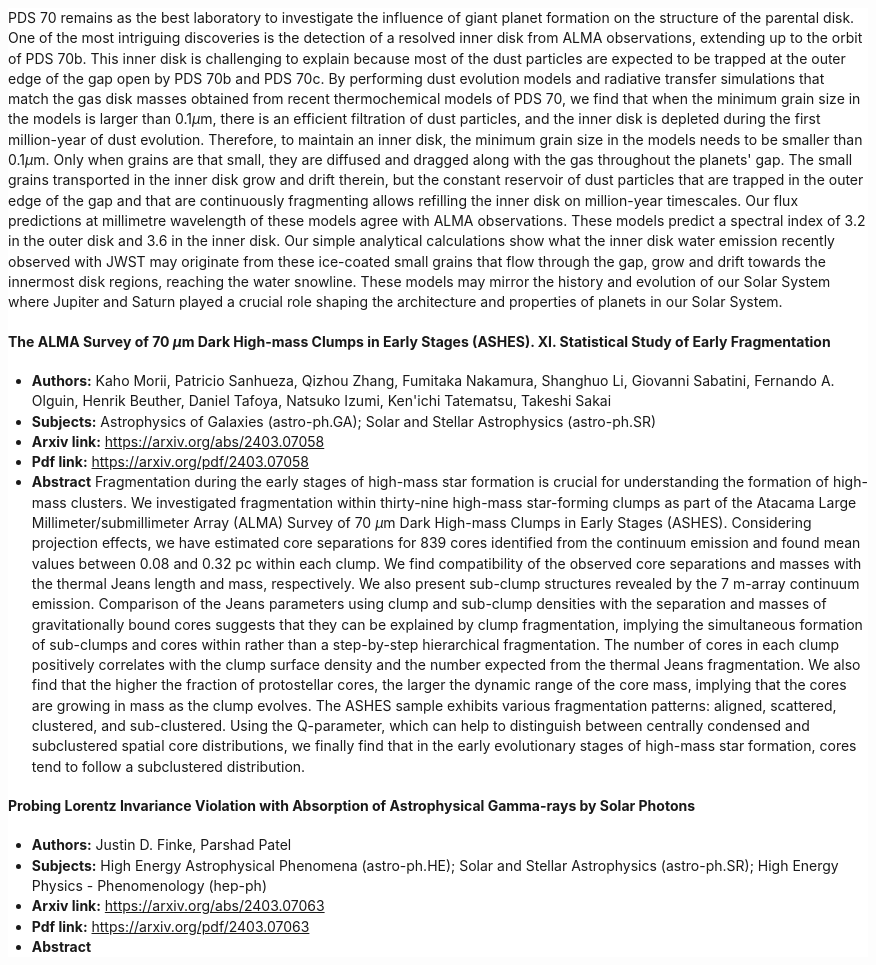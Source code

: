  PDS 70 remains as the best laboratory to investigate the influence of giant planet formation on the structure of the parental disk. One of the most intriguing discoveries is the detection of a resolved inner disk from ALMA observations, extending up to the orbit of PDS 70b. This inner disk is challenging to explain because most of the dust particles are expected to be trapped at the outer edge of the gap open by PDS 70b and PDS 70c. By performing dust evolution models and radiative transfer simulations that match the gas disk masses obtained from recent thermochemical models of PDS 70, we find that when the minimum grain size in the models is larger than 0.1$\mu$m, there is an efficient filtration of dust particles, and the inner disk is depleted during the first million-year of dust evolution. Therefore, to maintain an inner disk, the minimum grain size in the models needs to be smaller than 0.1$\mu$m. Only when grains are that small, they are diffused and dragged along with the gas throughout the planets' gap. The small grains transported in the inner disk grow and drift therein, but the constant reservoir of dust particles that are trapped in the outer edge of the gap and that are continuously fragmenting allows refilling the inner disk on million-year timescales. Our flux predictions at millimetre wavelength of these models agree with ALMA observations. These models predict a spectral index of 3.2 in the outer disk and 3.6 in the inner disk. Our simple analytical calculations show what the inner disk water emission recently observed with JWST may originate from these ice-coated small grains that flow through the gap, grow and drift towards the innermost disk regions, reaching the water snowline. These models may mirror the history and evolution of our Solar System where Jupiter and Saturn played a crucial role shaping the architecture and properties of planets in our Solar System.
#### The ALMA Survey of 70 $μ$m Dark High-mass Clumps in Early Stages  (ASHES). XI. Statistical Study of Early Fragmentation
 - **Authors:** Kaho Morii, Patricio Sanhueza, Qizhou Zhang, Fumitaka Nakamura, Shanghuo Li, Giovanni Sabatini, Fernando A. Olguin, Henrik Beuther, Daniel Tafoya, Natsuko Izumi, Ken'ichi Tatematsu, Takeshi Sakai
 - **Subjects:** Astrophysics of Galaxies (astro-ph.GA); Solar and Stellar Astrophysics (astro-ph.SR)
 - **Arxiv link:** https://arxiv.org/abs/2403.07058
 - **Pdf link:** https://arxiv.org/pdf/2403.07058
 - **Abstract**
 Fragmentation during the early stages of high-mass star formation is crucial for understanding the formation of high-mass clusters. We investigated fragmentation within thirty-nine high-mass star-forming clumps as part of the Atacama Large Millimeter/submillimeter Array (ALMA) Survey of 70 $\mu$m Dark High-mass Clumps in Early Stages (ASHES). Considering projection effects, we have estimated core separations for 839 cores identified from the continuum emission and found mean values between 0.08 and 0.32 pc within each clump. We find compatibility of the observed core separations and masses with the thermal Jeans length and mass, respectively. We also present sub-clump structures revealed by the 7 m-array continuum emission. Comparison of the Jeans parameters using clump and sub-clump densities with the separation and masses of gravitationally bound cores suggests that they can be explained by clump fragmentation, implying the simultaneous formation of sub-clumps and cores within rather than a step-by-step hierarchical fragmentation. The number of cores in each clump positively correlates with the clump surface density and the number expected from the thermal Jeans fragmentation. We also find that the higher the fraction of protostellar cores, the larger the dynamic range of the core mass, implying that the cores are growing in mass as the clump evolves. The ASHES sample exhibits various fragmentation patterns: aligned, scattered, clustered, and sub-clustered. Using the Q-parameter, which can help to distinguish between centrally condensed and subclustered spatial core distributions, we finally find that in the early evolutionary stages of high-mass star formation, cores tend to follow a subclustered distribution.
#### Probing Lorentz Invariance Violation with Absorption of Astrophysical  Gamma-rays by Solar Photons
 - **Authors:** Justin D. Finke, Parshad Patel
 - **Subjects:** High Energy Astrophysical Phenomena (astro-ph.HE); Solar and Stellar Astrophysics (astro-ph.SR); High Energy Physics - Phenomenology (hep-ph)
 - **Arxiv link:** https://arxiv.org/abs/2403.07063
 - **Pdf link:** https://arxiv.org/pdf/2403.07063
 - **Abstract**